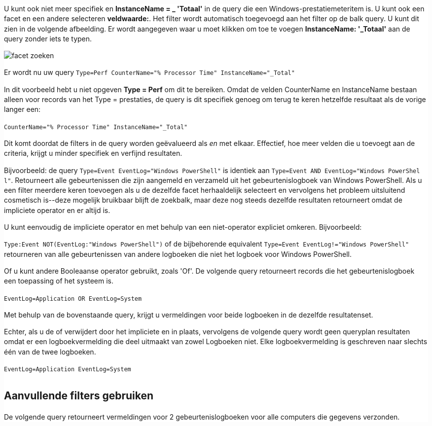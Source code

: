 U kunt ook niet meer specifiek en **InstanceName = _ 'Totaal'** in de query die een Windows-prestatiemeteritem is. U kunt ook een facet en een andere selecteren **veldwaarde:**. Het filter wordt automatisch toegevoegd aan het filter op de balk query. U kunt dit zien in de volgende afbeelding. Er wordt aangegeven waar u moet klikken om toe te voegen **InstanceName: '_Totaal'** aan de query zonder iets te typen.

![facet zoeken](./media/log-analytics-log-searches/oms-search-facet.png)

Er wordt nu uw query `Type=Perf CounterName="% Processor Time" InstanceName="_Total"`

In dit voorbeeld hebt u niet opgeven **Type = Perf** om dit te bereiken. Omdat de velden CounterName en InstanceName bestaan alleen voor records van het Type = prestaties, de query is dit specifiek genoeg om terug te keren hetzelfde resultaat als de vorige langer een:

```
CounterName="% Processor Time" InstanceName="_Total"
```

Dit komt doordat de filters in de query worden geëvalueerd als *en* met elkaar. Effectief, hoe meer velden die u toevoegt aan de criteria, krijgt u minder specifiek en verfijnd resultaten.

Bijvoorbeeld: de query `Type=Event EventLog="Windows PowerShell"` is identiek aan `Type=Event AND EventLog="Windows PowerShell"`. Retourneert alle gebeurtenissen die zijn aangemeld en verzameld uit het gebeurtenislogboek van Windows PowerShell. Als u een filter meerdere keren toevoegen als u de dezelfde facet herhaaldelijk selecteert en vervolgens het probleem uitsluitend cosmetisch is--deze mogelijk bruikbaar blijft de zoekbalk, maar deze nog steeds dezelfde resultaten retourneert omdat de impliciete operator en er altijd is.

U kunt eenvoudig de impliciete operator en met behulp van een niet-operator expliciet omkeren. Bijvoorbeeld:

`Type:Event NOT(EventLog:"Windows PowerShell")` of de bijbehorende equivalent `Type=Event EventLog!="Windows PowerShell"` retourneren van alle gebeurtenissen van andere logboeken die niet het logboek voor Windows PowerShell.

Of u kunt andere Booleaanse operator gebruikt, zoals 'Of'. De volgende query retourneert records die het gebeurtenislogboek een toepassing of het systeem is.

```
EventLog=Application OR EventLog=System
```

Met behulp van de bovenstaande query, krijgt u vermeldingen voor beide logboeken in de dezelfde resultatenset.

Echter, als u de of verwijdert door het impliciete en in plaats, vervolgens de volgende query wordt geen queryplan resultaten omdat er een logboekvermelding die deel uitmaakt van zowel Logboeken niet. Elke logboekvermelding is geschreven naar slechts één van de twee logboeken.

```
EventLog=Application EventLog=System
```


## <a name="use-additional-filters"></a>Aanvullende filters gebruiken
De volgende query retourneert vermeldingen voor 2 gebeurtenislogboeken voor alle computers die gegevens verzonden.
